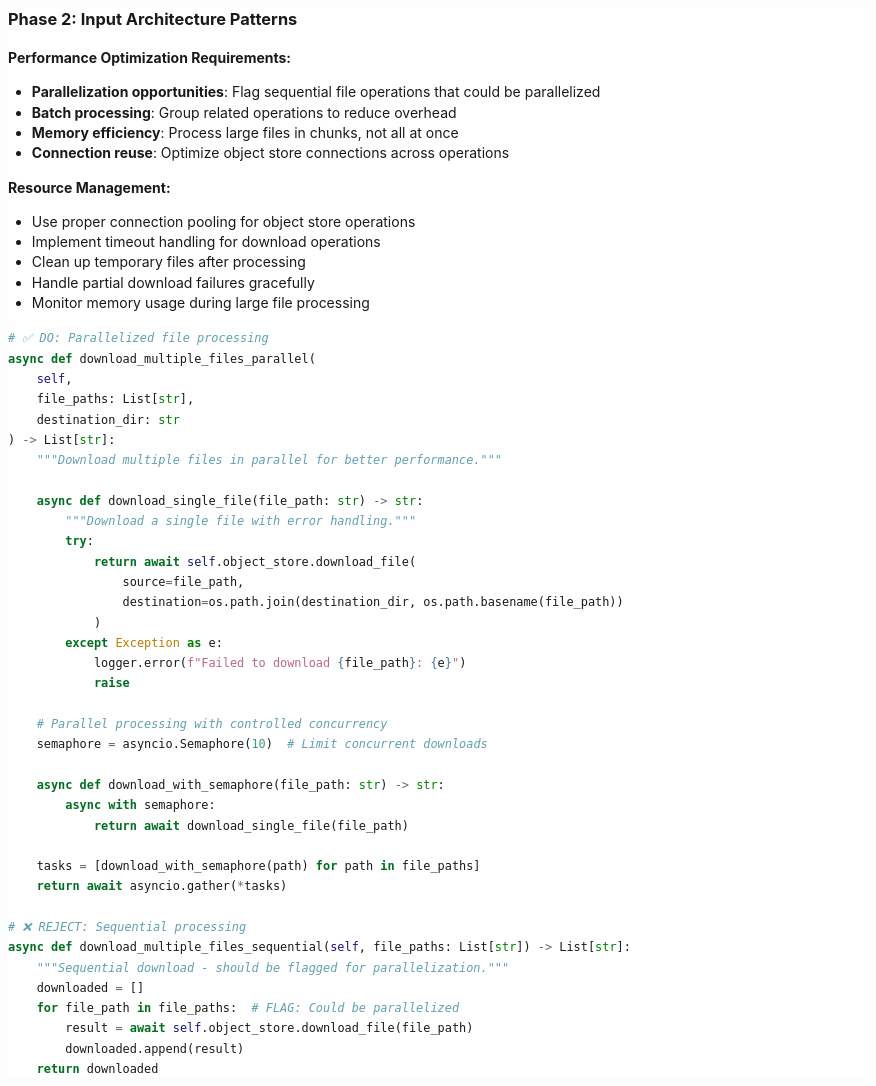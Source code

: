### Phase 2: Input Architecture Patterns

**Performance Optimization Requirements:**

- **Parallelization opportunities**: Flag sequential file operations that could be parallelized
- **Batch processing**: Group related operations to reduce overhead
- **Memory efficiency**: Process large files in chunks, not all at once
- **Connection reuse**: Optimize object store connections across operations

**Resource Management:**

- Use proper connection pooling for object store operations
- Implement timeout handling for download operations
- Clean up temporary files after processing
- Handle partial download failures gracefully
- Monitor memory usage during large file processing

```python
# ✅ DO: Parallelized file processing
async def download_multiple_files_parallel(
    self,
    file_paths: List[str],
    destination_dir: str
) -> List[str]:
    """Download multiple files in parallel for better performance."""

    async def download_single_file(file_path: str) -> str:
        """Download a single file with error handling."""
        try:
            return await self.object_store.download_file(
                source=file_path,
                destination=os.path.join(destination_dir, os.path.basename(file_path))
            )
        except Exception as e:
            logger.error(f"Failed to download {file_path}: {e}")
            raise

    # Parallel processing with controlled concurrency
    semaphore = asyncio.Semaphore(10)  # Limit concurrent downloads

    async def download_with_semaphore(file_path: str) -> str:
        async with semaphore:
            return await download_single_file(file_path)

    tasks = [download_with_semaphore(path) for path in file_paths]
    return await asyncio.gather(*tasks)

# ❌ REJECT: Sequential processing
async def download_multiple_files_sequential(self, file_paths: List[str]) -> List[str]:
    """Sequential download - should be flagged for parallelization."""
    downloaded = []
    for file_path in file_paths:  # FLAG: Could be parallelized
        result = await self.object_store.download_file(file_path)
        downloaded.append(result)
    return downloaded
```
